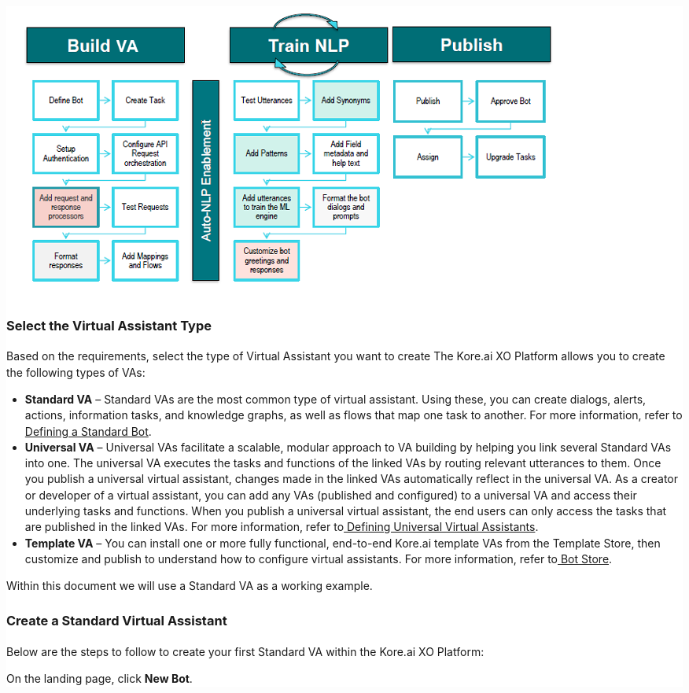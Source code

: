 ![alt_text](../getting-started/images/bva(2).png "image_tooltip")



### Select the Virtual Assistant Type

Based on the requirements, select the type of Virtual Assistant you want to create The Kore.ai XO Platform allows you to create the following types of VAs:



* **Standard VA** – Standard VAs are the most common type of virtual assistant. Using these, you can create dialogs, alerts, actions, information tasks, and knowledge graphs, as well as flows that map one task to another. For more information, refer to[ Defining a Standard Bot](https://developer.kore.ai/docs/bots/bot-builder-tool/bot-creation/defining-a-standard-bot/).
* **Universal VA** – Universal VAs facilitate a scalable, modular approach to VA building by helping you link several Standard VAs into one. The universal VA executes the tasks and functions of the linked VAs by routing relevant utterances to them. Once you publish a universal virtual assistant, changes made in the linked VAs automatically reflect in the universal VA. As a creator or developer of a virtual assistant, you can add any VAs (published and configured) to a universal VA and access their underlying tasks and functions. When you publish a universal virtual assistant, the end users can only access the tasks that are published in the linked VAs. For more information, refer to[ Defining Universal Virtual Assistants](https://developer.kore.ai/docs/bots/advanced-topics/universal-bot/defining-universal-bots/).
* **Template VA** – You can install one or more fully functional, end-to-end Kore.ai template VAs from the Template Store, then customize and publish to understand how to configure virtual assistants. For more information, refer to[ Bot Store](https://developer.kore.ai/docs/bots/bot-store/store/).

Within this document we will use a Standard VA as a working example.


### Create a Standard Virtual Assistant

Below are the steps to follow to create your first Standard VA within the Kore.ai XO Platform:

On the landing page, click **New Bot**.
